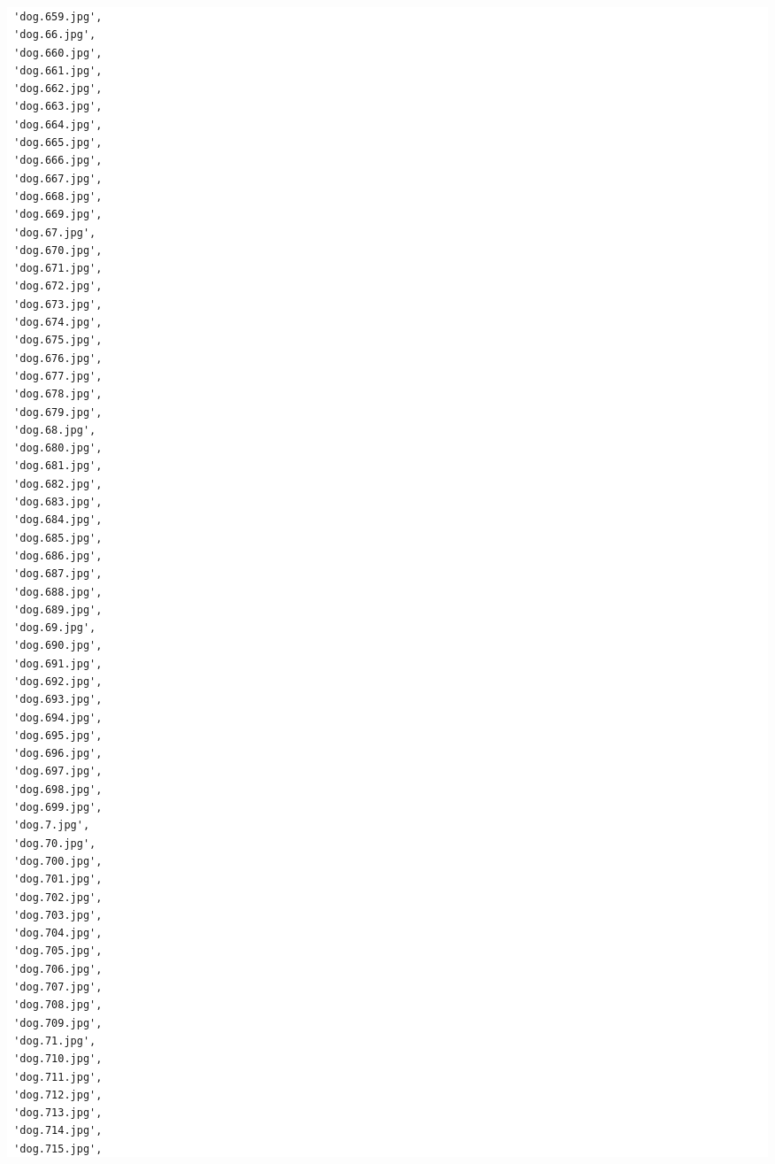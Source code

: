      'dog.659.jpg',
     'dog.66.jpg',
     'dog.660.jpg',
     'dog.661.jpg',
     'dog.662.jpg',
     'dog.663.jpg',
     'dog.664.jpg',
     'dog.665.jpg',
     'dog.666.jpg',
     'dog.667.jpg',
     'dog.668.jpg',
     'dog.669.jpg',
     'dog.67.jpg',
     'dog.670.jpg',
     'dog.671.jpg',
     'dog.672.jpg',
     'dog.673.jpg',
     'dog.674.jpg',
     'dog.675.jpg',
     'dog.676.jpg',
     'dog.677.jpg',
     'dog.678.jpg',
     'dog.679.jpg',
     'dog.68.jpg',
     'dog.680.jpg',
     'dog.681.jpg',
     'dog.682.jpg',
     'dog.683.jpg',
     'dog.684.jpg',
     'dog.685.jpg',
     'dog.686.jpg',
     'dog.687.jpg',
     'dog.688.jpg',
     'dog.689.jpg',
     'dog.69.jpg',
     'dog.690.jpg',
     'dog.691.jpg',
     'dog.692.jpg',
     'dog.693.jpg',
     'dog.694.jpg',
     'dog.695.jpg',
     'dog.696.jpg',
     'dog.697.jpg',
     'dog.698.jpg',
     'dog.699.jpg',
     'dog.7.jpg',
     'dog.70.jpg',
     'dog.700.jpg',
     'dog.701.jpg',
     'dog.702.jpg',
     'dog.703.jpg',
     'dog.704.jpg',
     'dog.705.jpg',
     'dog.706.jpg',
     'dog.707.jpg',
     'dog.708.jpg',
     'dog.709.jpg',
     'dog.71.jpg',
     'dog.710.jpg',
     'dog.711.jpg',
     'dog.712.jpg',
     'dog.713.jpg',
     'dog.714.jpg',
     'dog.715.jpg',